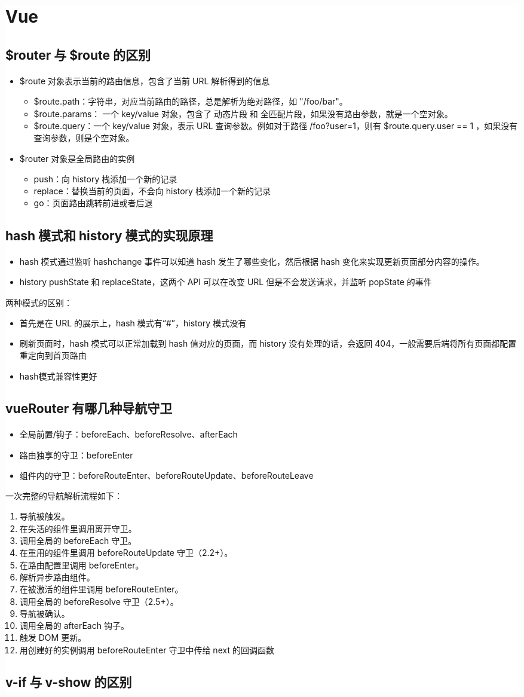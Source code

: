 # Vue
## $router 与 $route 的区别

- $route 对象表示当前的路由信息，包含了当前 URL 解析得到的信息
    - $route.path：字符串，对应当前路由的路径，总是解析为绝对路径，如 "/foo/bar"。
    - $route.params： 一个 key/value 对象，包含了 动态片段 和 全匹配片段，如果没有路由参数，就是一个空对象。
    - $route.query：一个 key/value 对象，表示 URL 查询参数。例如对于路径 /foo?user=1，则有 $route.query.user == 1
      ，如果没有查询参数，则是个空对象。

- $router 对象是全局路由的实例
    - push：向 history 栈添加一个新的记录
    - replace：替换当前的页面，不会向 history 栈添加一个新的记录
    - go：页面路由跳转前进或者后退

## hash 模式和 history 模式的实现原理

- hash 模式通过监听 hashchange 事件可以知道 hash 发生了哪些变化，然后根据 hash 变化来实现更新页面部分内容的操作。

- history pushState 和 replaceState，这两个 API 可以在改变 URL 但是不会发送请求，并监听 popState 的事件

两种模式的区别：

- 首先是在 URL 的展示上，hash 模式有“#”，history 模式没有

- 刷新页面时，hash 模式可以正常加载到 hash 值对应的页面，而 history 没有处理的话，会返回 404，一般需要后端将所有页面都配置重定向到首页路由

- hash模式兼容性更好

## vueRouter 有哪几种导航守卫

- 全局前置/钩子：beforeEach、beforeResolve、afterEach

- 路由独享的守卫：beforeEnter

- 组件内的守卫：beforeRouteEnter、beforeRouteUpdate、beforeRouteLeave

一次完整的导航解析流程如下：

1. 导航被触发。
2. 在失活的组件里调用离开守卫。
3. 调用全局的 beforeEach 守卫。
4. 在重用的组件里调用 beforeRouteUpdate 守卫（2.2+）。
5. 在路由配置里调用 beforeEnter。
6. 解析异步路由组件。
7. 在被激活的组件里调用 beforeRouteEnter。
8. 调用全局的 beforeResolve 守卫（2.5+）。
9. 导航被确认。
10. 调用全局的 afterEach 钩子。
11. 触发 DOM 更新。
12. 用创建好的实例调用 beforeRouteEnter 守卫中传给 next 的回调函数

## v-if 与 v-show 的区别
